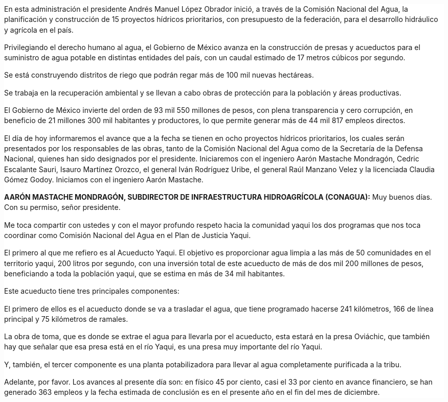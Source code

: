 En esta administración el presidente Andrés Manuel López Obrador inició, a
través de la Comisión Nacional del Agua, la planificación y construcción de 15
proyectos hídricos prioritarios, con presupuesto de la federación, para el
desarrollo hidráulico y agrícola en el país.

Privilegiando el derecho humano al agua, el Gobierno de México avanza en la
construcción de presas y acueductos para el suministro de agua potable en
distintas entidades del país, con un caudal estimado de 17 metros cúbicos por
segundo.

Se está construyendo distritos de riego que podrán regar más de 100 mil nuevas
hectáreas.

Se trabaja en la recuperación ambiental y se llevan a cabo obras de protección
para la población y áreas productivas.

El Gobierno de México invierte del orden de 93 mil 550 millones de pesos, con
plena transparencia y cero corrupción, en beneficio de 21 millones 300 mil
habitantes y productores, lo que permite generar más de 44 mil 817 empleos
directos.

El día de hoy informaremos el avance que a la fecha se tienen en ocho
proyectos hídricos prioritarios, los cuales serán presentados por los
responsables de las obras, tanto de la Comisión Nacional del Agua como de la
Secretaría de la Defensa Nacional, quienes han sido designados por el
presidente. Iniciaremos con el ingeniero Aarón Mastache Mondragón, Cedric
Escalante Sauri, Isauro Martínez Orozco, el general Iván Rodríguez Uribe, el
general Raúl Manzano Velez y la licenciada Claudia Gómez Godoy. Iniciamos con
el ingeniero Aarón Mastache.

**AARÓN MASTACHE MONDRAGÓN, SUBDIRECTOR DE INFRAESTRUCTURA HIDROAGRÍCOLA
(CONAGUA):** Muy buenos días. Con su permiso, señor presidente.

Me toca compartir con ustedes y con el mayor profundo respeto hacia la
comunidad yaqui los dos programas que nos toca coordinar como Comisión
Nacional del Agua en el Plan de Justicia Yaqui.

El primero al que me refiero es al Acueducto Yaqui. El objetivo es
proporcionar agua limpia a las más de 50 comunidades en el territorio yaqui,
200 litros por segundo, con una inversión total de este acueducto de más de
dos mil 200 millones de pesos, beneficiando a toda la población yaqui, que se
estima en más de 34 mil habitantes.

Este acueducto tiene tres principales componentes:

El primero de ellos es el acueducto donde se va a trasladar el agua, que tiene
programado hacerse 241 kilómetros, 166 de línea principal y 75 kilómetros de
ramales.

La obra de toma, que es donde se extrae el agua para llevarla por el
acueducto, esta estará en la presa Oviáchic, que también hay que señalar que
esa presa está en el río Yaqui, es una presa muy importante del río Yaqui.

Y, también, el tercer componente es una planta potabilizadora para llevar al
agua completamente purificada a la tribu.

Adelante, por favor. Los avances al presente día son: en físico 45 por ciento,
casi el 33 por ciento en avance financiero, se han generado 363 empleos y la
fecha estimada de conclusión es en el presente año en el fin del mes de
diciembre.
